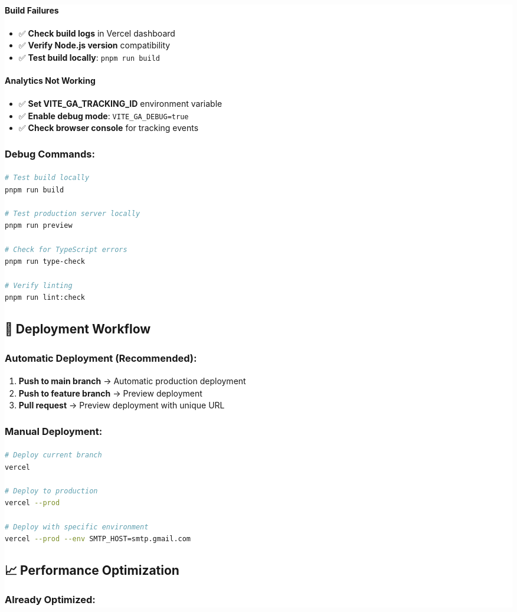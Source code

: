 #### **Build Failures**

- ✅ **Check build logs** in Vercel dashboard
- ✅ **Verify Node.js version** compatibility
- ✅ **Test build locally**: `pnpm run build`

#### **Analytics Not Working**

- ✅ **Set VITE_GA_TRACKING_ID** environment variable
- ✅ **Enable debug mode**: `VITE_GA_DEBUG=true`
- ✅ **Check browser console** for tracking events

### Debug Commands:

```bash
# Test build locally
pnpm run build

# Test production server locally
pnpm run preview

# Check for TypeScript errors
pnpm run type-check

# Verify linting
pnpm run lint:check
```

## 🔄 Deployment Workflow

### Automatic Deployment (Recommended):

1. **Push to main branch** → Automatic production deployment
2. **Push to feature branch** → Preview deployment
3. **Pull request** → Preview deployment with unique URL

### Manual Deployment:

```bash
# Deploy current branch
vercel

# Deploy to production
vercel --prod

# Deploy with specific environment
vercel --prod --env SMTP_HOST=smtp.gmail.com
```

## 📈 Performance Optimization

### Already Optimized:
